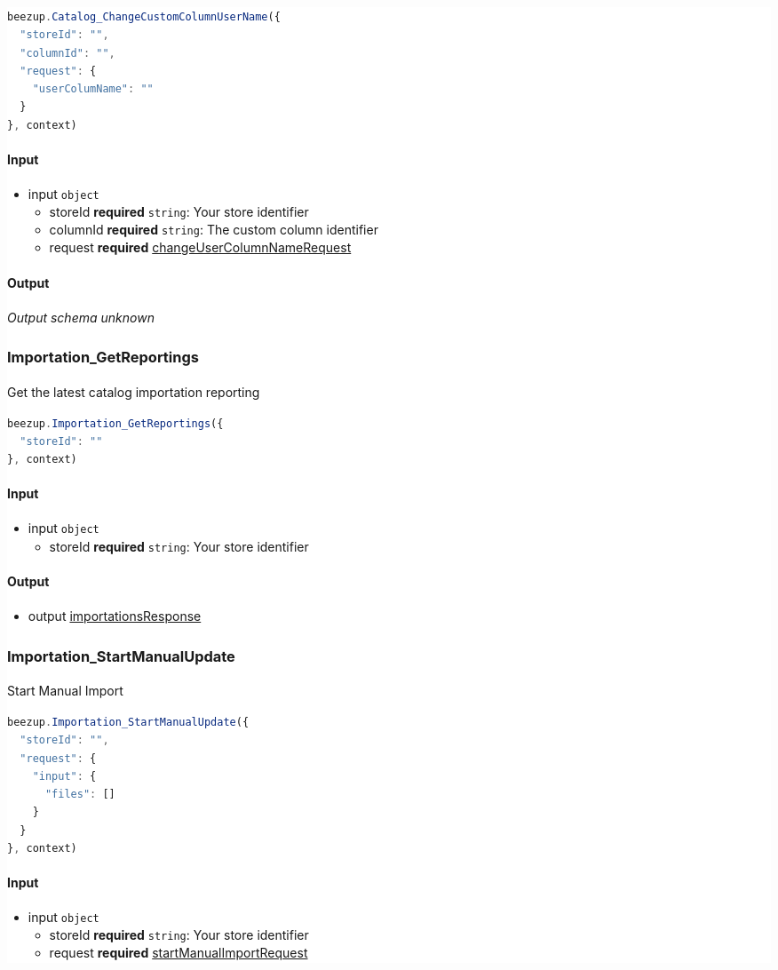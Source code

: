 
```js
beezup.Catalog_ChangeCustomColumnUserName({
  "storeId": "",
  "columnId": "",
  "request": {
    "userColumName": ""
  }
}, context)
```

#### Input
* input `object`
  * storeId **required** `string`: Your store identifier
  * columnId **required** `string`: The custom column identifier
  * request **required** [changeUserColumnNameRequest](#changeusercolumnnamerequest)

#### Output
*Output schema unknown*

### Importation_GetReportings
Get the latest catalog importation reporting


```js
beezup.Importation_GetReportings({
  "storeId": ""
}, context)
```

#### Input
* input `object`
  * storeId **required** `string`: Your store identifier

#### Output
* output [importationsResponse](#importationsresponse)

### Importation_StartManualUpdate
Start Manual Import


```js
beezup.Importation_StartManualUpdate({
  "storeId": "",
  "request": {
    "input": {
      "files": []
    }
  }
}, context)
```

#### Input
* input `object`
  * storeId **required** `string`: Your store identifier
  * request **required** [startManualImportRequest](#startmanualimportrequest)
